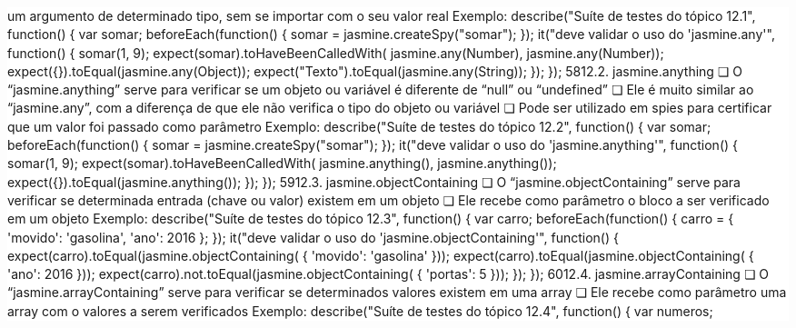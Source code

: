 um argumento de determinado tipo, sem se importar com o seu valor real
Exemplo:
describe("Suíte de testes do tópico 12.1", function() {
var somar;
beforeEach(function() {
somar = jasmine.createSpy("somar");
});
it("deve validar o uso do 'jasmine.any'", function() {
somar(1, 9);
expect(somar).toHaveBeenCalledWith(
jasmine.any(Number), jasmine.any(Number));
expect({}).toEqual(jasmine.any(Object));
expect("Texto").toEqual(jasmine.any(String));
});
});
5812.2. jasmine.anything
❏ O “jasmine.anything” serve para verificar se um objeto ou variável é diferente
de “null” ou “undefined”
❏ Ele é muito similar ao “jasmine.any”, com a diferença de que ele não verifica
o tipo do objeto ou variável
❏ Pode ser utilizado em spies para certificar que um valor foi passado como
parâmetro
Exemplo:
describe("Suíte de testes do tópico 12.2", function() {
var somar;
beforeEach(function() {
somar = jasmine.createSpy("somar");
});
it("deve validar o uso do 'jasmine.anything'", function() {
somar(1, 9);
expect(somar).toHaveBeenCalledWith(
jasmine.anything(), jasmine.anything());
expect({}).toEqual(jasmine.anything());
});
});
5912.3. jasmine.objectContaining
❏ O “jasmine.objectContaining” serve para verificar se determinada entrada
(chave ou valor) existem em um objeto
❏ Ele recebe como parâmetro o bloco a ser verificado em um objeto
Exemplo:
describe("Suíte de testes do tópico 12.3", function() {
var carro;
beforeEach(function() {
carro = {
'movido': 'gasolina',
'ano': 2016
};
});
it("deve validar o uso do 'jasmine.objectContaining'", function() {
expect(carro).toEqual(jasmine.objectContaining(
{ 'movido': 'gasolina' }));
expect(carro).toEqual(jasmine.objectContaining(
{ 'ano': 2016 }));
expect(carro).not.toEqual(jasmine.objectContaining(
{ 'portas': 5 }));
});
});
6012.4. jasmine.arrayContaining
❏ O “jasmine.arrayContaining” serve para verificar se determinados valores
existem em uma array
❏ Ele recebe como parâmetro uma array com o valores a serem verificados
Exemplo:
describe("Suíte de testes do tópico 12.4", function() {
var numeros;